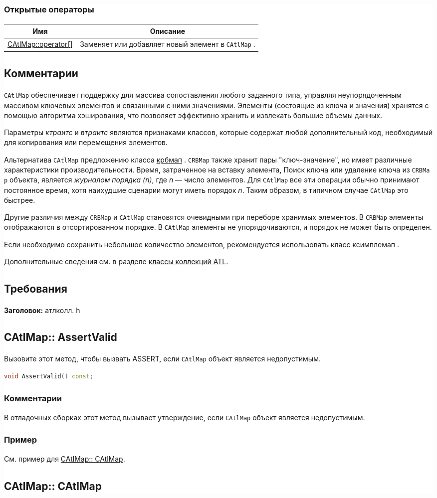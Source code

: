 ### <a name="public-operators"></a>Открытые операторы

|Имя|Описание|
|----------|-----------------|
|[CAtlMap::operator\[\]](catlmap-class.md#operator_at)|Заменяет или добавляет новый элемент в `CAtlMap` .|

## <a name="remarks"></a>Комментарии

`CAtlMap` обеспечивает поддержку для массива сопоставления любого заданного типа, управляя неупорядоченным массивом ключевых элементов и связанными с ними значениями. Элементы (состоящие из ключа и значения) хранятся с помощью алгоритма хэширования, что позволяет эффективно хранить и извлекать большие объемы данных.

Параметры *ктраитс* и *втраитс* являются признаками классов, которые содержат любой дополнительный код, необходимый для копирования или перемещения элементов.

Альтернатива `CAtlMap` предложению класса [крбмап](../../atl/reference/crbmap-class.md) . `CRBMap` также хранит пары "ключ-значение", но имеет различные характеристики производительности. Время, затраченное на вставку элемента, Поиск ключа или удаление ключа из `CRBMap` объекта, является *журналом порядка (n)*, где *n* — число элементов. Для `CAtlMap` все эти операции обычно принимают постоянное время, хотя наихудшие сценарии могут иметь порядок *n*. Таким образом, в типичном случае `CAtlMap` это быстрее.

Другие различия между `CRBMap` и `CAtlMap` становятся очевидными при переборе хранимых элементов. В `CRBMap` элементы отображаются в отсортированном порядке. В `CAtlMap` элементы не упорядочиваются, и порядок не может быть определен.

Если необходимо сохранить небольшое количество элементов, рекомендуется использовать класс [ксимплемап](../../atl/reference/csimplemap-class.md) .

Дополнительные сведения см. в разделе [классы коллекций ATL](../../atl/atl-collection-classes.md).

## <a name="requirements"></a>Требования

**Заголовок:** атлколл. h

## <a name="catlmapassertvalid"></a><a name="assertvalid"></a> CAtlMap:: AssertValid

Вызовите этот метод, чтобы вызвать ASSERT, если `CAtlMap` объект является недопустимым.

```cpp
void AssertValid() const;
```

### <a name="remarks"></a>Комментарии

В отладочных сборках этот метод вызывает утверждение, если `CAtlMap` объект является недопустимым.

### <a name="example"></a>Пример

См. пример для [CAtlMap:: CAtlMap](#catlmap).

## <a name="catlmapcatlmap"></a><a name="catlmap"></a> CAtlMap:: CAtlMap

